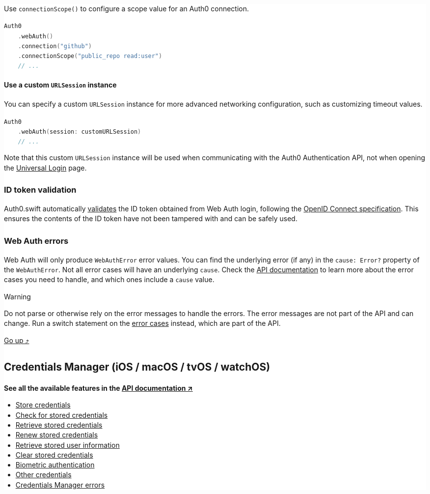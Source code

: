 Use `connectionScope()` to configure a scope value for an Auth0 connection.

```swift
Auth0
    .webAuth()
    .connection("github")
    .connectionScope("public_repo read:user")
    // ...
```

#### Use a custom `URLSession` instance

You can specify a custom `URLSession` instance for more advanced networking configuration, such as customizing timeout values.

```swift
Auth0
    .webAuth(session: customURLSession)
    // ...
```

Note that this custom `URLSession` instance will be used when communicating with the Auth0 Authentication API, not when opening the [Universal Login](https://auth0.com/docs/authenticate/login/auth0-universal-login) page.

### ID token validation

Auth0.swift automatically [validates](https://auth0.com/docs/secure/tokens/id-tokens/validate-id-tokens) the ID token obtained from Web Auth login, following the [OpenID Connect specification](https://openid.net/specs/openid-connect-core-1_0.html). This ensures the contents of the ID token have not been tampered with and can be safely used.

### Web Auth errors

Web Auth will only produce `WebAuthError` error values. You can find the underlying error (if any) in the `cause: Error?` property of the `WebAuthError`. Not all error cases will have an underlying `cause`. Check the [API documentation](https://auth0.github.io/Auth0.swift/documentation/auth0/webautherror) to learn more about the error cases you need to handle, and which ones include a `cause` value.

> [!WARNING]
> Do not parse or otherwise rely on the error messages to handle the errors. The error messages are not part of the API and can change. Run a switch statement on the [error cases](https://auth0.github.io/Auth0.swift/documentation/auth0/webautherror/#topics) instead, which are part of the API.

[Go up ⤴](#examples)

## Credentials Manager (iOS / macOS / tvOS / watchOS)

**See all the available features in the [API documentation ↗](https://auth0.github.io/Auth0.swift/documentation/auth0/credentialsmanager)**

- [Store credentials](#store-credentials)
- [Check for stored credentials](#check-for-stored-credentials)
- [Retrieve stored credentials](#retrieve-stored-credentials)
- [Renew stored credentials](#renew-stored-credentials)
- [Retrieve stored user information](#retrieve-stored-user-information)
- [Clear stored credentials](#clear-stored-credentials)
- [Biometric authentication](#biometric-authentication)
- [Other credentials](#other-credentials)
- [Credentials Manager errors](#credentials-manager-errors)
